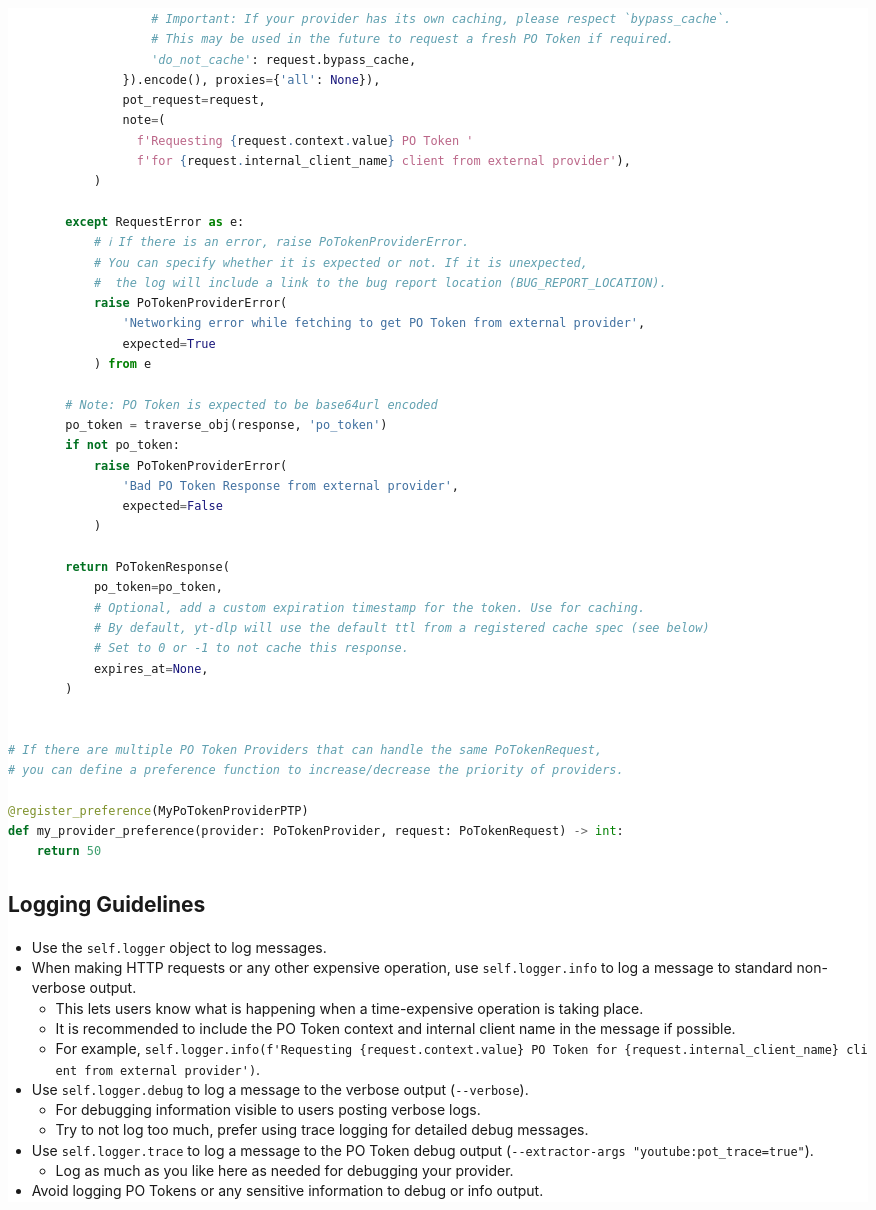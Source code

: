 ```python
                    # Important: If your provider has its own caching, please respect `bypass_cache`.
                    # This may be used in the future to request a fresh PO Token if required.
                    'do_not_cache': request.bypass_cache,
                }).encode(), proxies={'all': None}), 
                pot_request=request, 
                note=(
                  f'Requesting {request.context.value} PO Token '
                  f'for {request.internal_client_name} client from external provider'),
            )

        except RequestError as e:
            # ℹ️ If there is an error, raise PoTokenProviderError.
            # You can specify whether it is expected or not. If it is unexpected, 
            #  the log will include a link to the bug report location (BUG_REPORT_LOCATION).
            raise PoTokenProviderError(
                'Networking error while fetching to get PO Token from external provider',
                expected=True
            ) from e

        # Note: PO Token is expected to be base64url encoded
        po_token = traverse_obj(response, 'po_token')
        if not po_token:
            raise PoTokenProviderError(
                'Bad PO Token Response from external provider',
                expected=False
            )

        return PoTokenResponse(
            po_token=po_token,
            # Optional, add a custom expiration timestamp for the token. Use for caching.
            # By default, yt-dlp will use the default ttl from a registered cache spec (see below)
            # Set to 0 or -1 to not cache this response.
            expires_at=None,
        )


# If there are multiple PO Token Providers that can handle the same PoTokenRequest,
# you can define a preference function to increase/decrease the priority of providers.

@register_preference(MyPoTokenProviderPTP)
def my_provider_preference(provider: PoTokenProvider, request: PoTokenRequest) -> int:
    return 50
```

## Logging Guidelines

- Use the `self.logger` object to log messages.
- When making HTTP requests or any other expensive operation, use `self.logger.info` to log a message to standard non-verbose output.
  - This lets users know what is happening when a time-expensive operation is taking place.
  - It is recommended to include the PO Token context and internal client name in the message if possible.
  - For example, `self.logger.info(f'Requesting {request.context.value} PO Token for {request.internal_client_name} client from external provider')`.
- Use `self.logger.debug` to log a message to the verbose output (`--verbose`).
  - For debugging information visible to users posting verbose logs.
  - Try to not log too much, prefer using trace logging for detailed debug messages.
- Use `self.logger.trace` to log a message to the PO Token debug output (`--extractor-args "youtube:pot_trace=true"`). 
  - Log as much as you like here as needed for debugging your provider.
- Avoid logging PO Tokens or any sensitive information to debug or info output.
